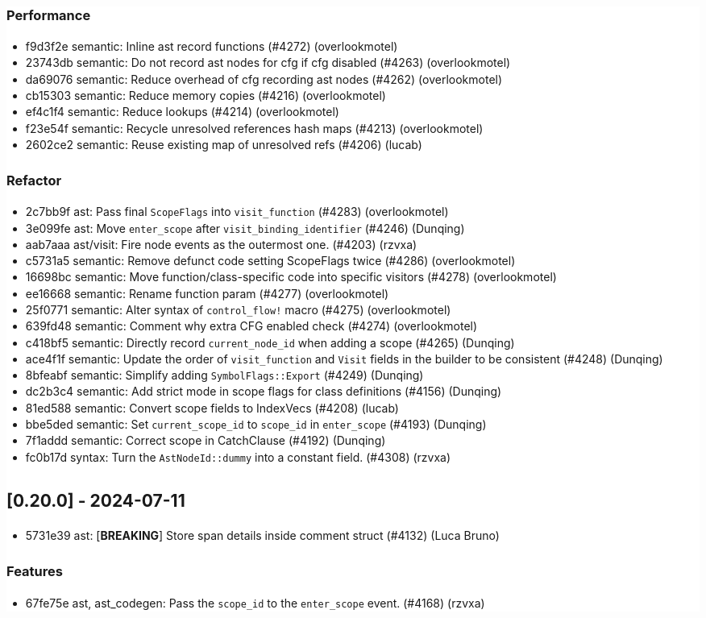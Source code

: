 ### Performance

-   f9d3f2e semantic: Inline ast record functions (#4272) (overlookmotel)
-   23743db semantic: Do not record ast nodes for cfg if cfg disabled (#4263)
    (overlookmotel)
-   da69076 semantic: Reduce overhead of cfg recording ast nodes (#4262)
    (overlookmotel)
-   cb15303 semantic: Reduce memory copies (#4216) (overlookmotel)
-   ef4c1f4 semantic: Reduce lookups (#4214) (overlookmotel)
-   f23e54f semantic: Recycle unresolved references hash maps (#4213)
    (overlookmotel)
-   2602ce2 semantic: Reuse existing map of unresolved refs (#4206) (lucab)

### Refactor

-   2c7bb9f ast: Pass final `ScopeFlags` into `visit_function` (#4283)
    (overlookmotel)
-   3e099fe ast: Move `enter_scope` after `visit_binding_identifier` (#4246)
    (Dunqing)
-   aab7aaa ast/visit: Fire node events as the outermost one. (#4203) (rzvxa)
-   c5731a5 semantic: Remove defunct code setting ScopeFlags twice (#4286)
    (overlookmotel)
-   16698bc semantic: Move function/class-specific code into specific visitors
    (#4278) (overlookmotel)
-   ee16668 semantic: Rename function param (#4277) (overlookmotel)
-   25f0771 semantic: Alter syntax of `control_flow!` macro (#4275)
    (overlookmotel)
-   639fd48 semantic: Comment why extra CFG enabled check (#4274)
    (overlookmotel)
-   c418bf5 semantic: Directly record `current_node_id` when adding a scope
    (#4265) (Dunqing)
-   ace4f1f semantic: Update the order of `visit_function` and `Visit` fields in
    the builder to be consistent (#4248) (Dunqing)
-   8bfeabf semantic: Simplify adding `SymbolFlags::Export` (#4249) (Dunqing)
-   dc2b3c4 semantic: Add strict mode in scope flags for class definitions
    (#4156) (Dunqing)
-   81ed588 semantic: Convert scope fields to IndexVecs (#4208) (lucab)
-   bbe5ded semantic: Set `current_scope_id` to `scope_id` in `enter_scope`
    (#4193) (Dunqing)
-   7f1addd semantic: Correct scope in CatchClause (#4192) (Dunqing)
-   fc0b17d syntax: Turn the `AstNodeId::dummy` into a constant field. (#4308)
    (rzvxa)

## [0.20.0] - 2024-07-11

-   5731e39 ast: [**BREAKING**] Store span details inside comment struct (#4132)
    (Luca Bruno)

### Features

-   67fe75e ast, ast_codegen: Pass the `scope_id` to the `enter_scope` event.
    (#4168) (rzvxa)
